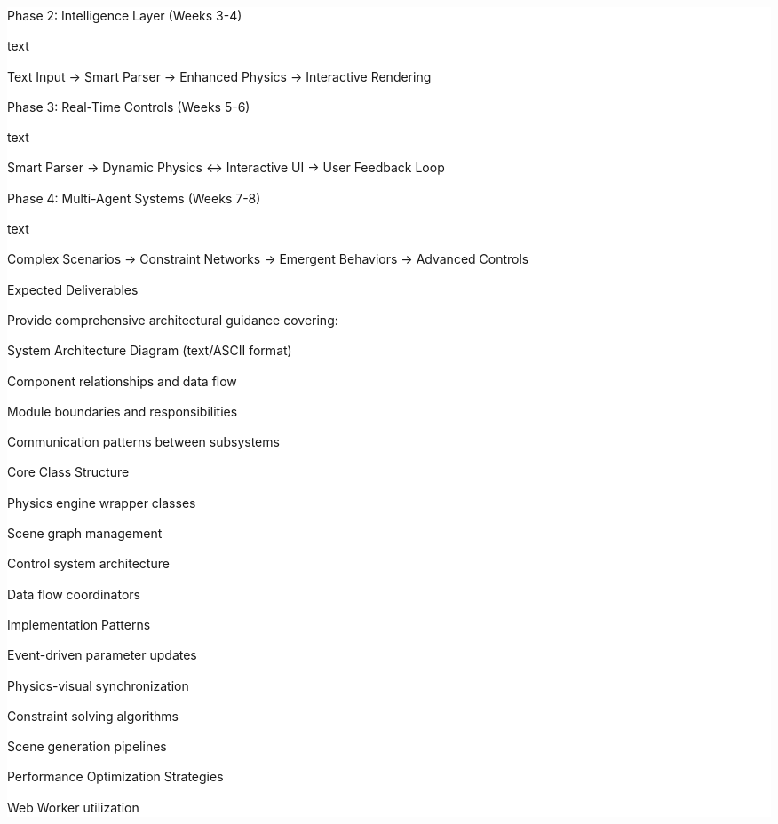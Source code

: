 Phase 2: Intelligence Layer (Weeks 3-4)

text



Text Input → Smart Parser → Enhanced Physics → Interactive Rendering

Phase 3: Real-Time Controls (Weeks 5-6)

text



Smart Parser → Dynamic Physics ↔ Interactive UI → User Feedback Loop

Phase 4: Multi-Agent Systems (Weeks 7-8)

text



Complex Scenarios → Constraint Networks → Emergent Behaviors → Advanced Controls

Expected Deliverables

Provide comprehensive architectural guidance covering:



System Architecture Diagram (text/ASCII format)



Component relationships and data flow

Module boundaries and responsibilities

Communication patterns between subsystems

Core Class Structure



Physics engine wrapper classes

Scene graph management

Control system architecture

Data flow coordinators

Implementation Patterns



Event-driven parameter updates

Physics-visual synchronization

Constraint solving algorithms

Scene generation pipelines

Performance Optimization Strategies



Web Worker utilization
